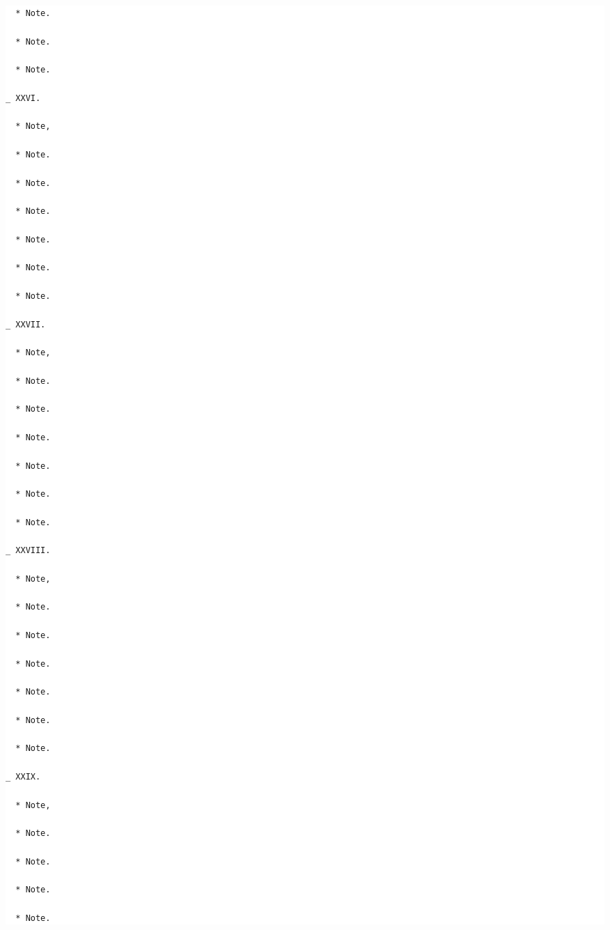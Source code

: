       * Note.

      * Note.

      * Note.

    _ XXVI.

      * Note,

      * Note.

      * Note.

      * Note.

      * Note.

      * Note.

      * Note.

    _ XXVII.

      * Note,

      * Note.

      * Note.

      * Note.

      * Note.

      * Note.

      * Note.

    _ XXVIII.

      * Note,

      * Note.

      * Note.

      * Note.

      * Note.

      * Note.

      * Note.

    _ XXIX.

      * Note,

      * Note.

      * Note.

      * Note.

      * Note.
